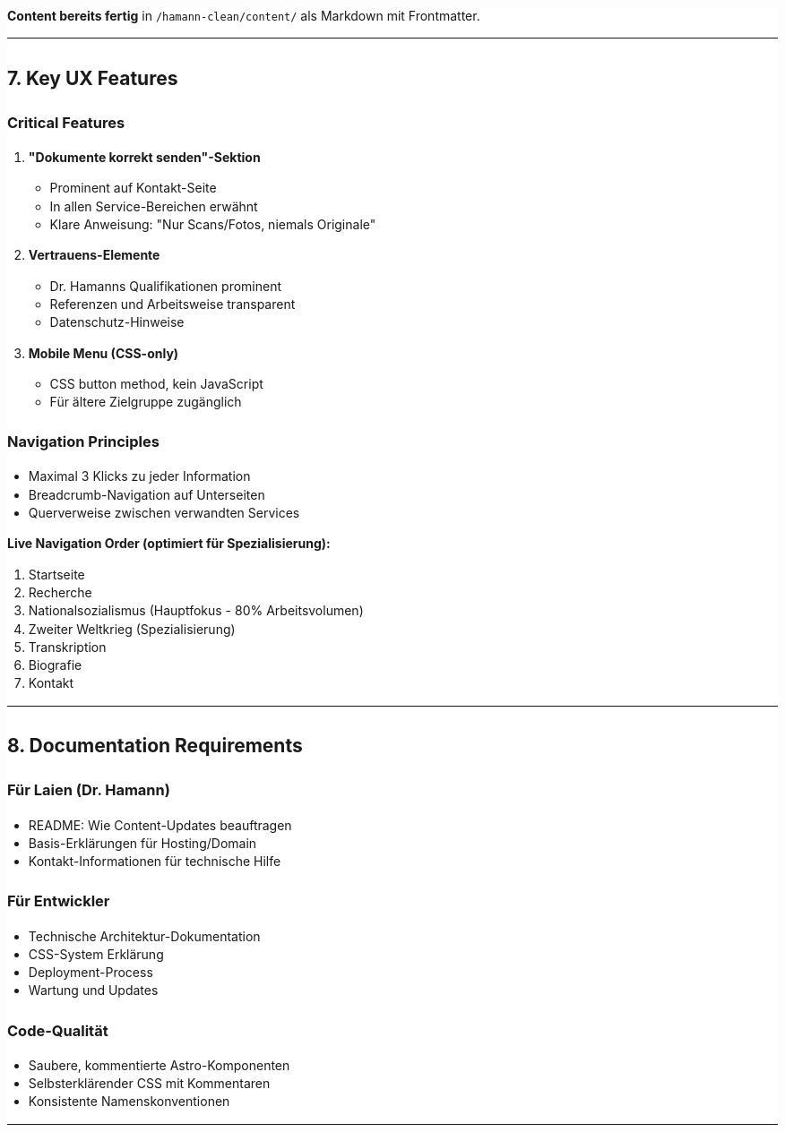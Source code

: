 **Content bereits fertig** in `/hamann-clean/content/` als Markdown mit Frontmatter.

---

## 7. Key UX Features

### Critical Features
1. **"Dokumente korrekt senden"-Sektion** 
   - Prominent auf Kontakt-Seite
   - In allen Service-Bereichen erwähnt
   - Klare Anweisung: "Nur Scans/Fotos, niemals Originale"

2. **Vertrauens-Elemente**
   - Dr. Hamanns Qualifikationen prominent
   - Referenzen und Arbeitsweise transparent
   - Datenschutz-Hinweise

3. **Mobile Menu (CSS-only)**
   - CSS button method, kein JavaScript
   - Für ältere Zielgruppe zugänglich

### Navigation Principles
- Maximal 3 Klicks zu jeder Information
- Breadcrumb-Navigation auf Unterseiten
- Querverweise zwischen verwandten Services

**Live Navigation Order (optimiert für Spezialisierung):**
1. Startseite
2. Recherche  
3. Nationalsozialismus (Hauptfokus - 80% Arbeitsvolumen)
4. Zweiter Weltkrieg (Spezialisierung)
5. Transkription
6. Biografie
7. Kontakt

---

## 8. Documentation Requirements

### Für Laien (Dr. Hamann)
- README: Wie Content-Updates beauftragen
- Basis-Erklärungen für Hosting/Domain
- Kontakt-Informationen für technische Hilfe

### Für Entwickler  
- Technische Architektur-Dokumentation
- CSS-System Erklärung
- Deployment-Process
- Wartung und Updates

### Code-Qualität
- Saubere, kommentierte Astro-Komponenten
- Selbsterklärender CSS mit Kommentaren
- Konsistente Namenskonventionen

---